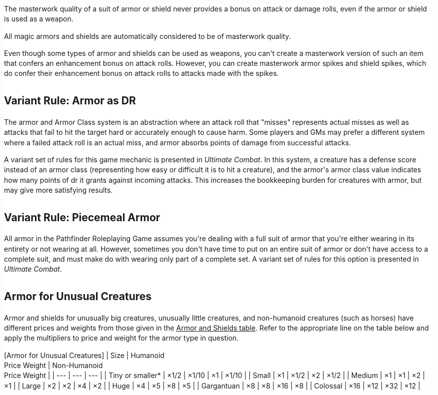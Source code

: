 The masterwork quality of a suit of armor or shield never provides a bonus on attack or damage rolls, even if the armor or shield is used as a weapon.

All magic armors and shields are automatically considered to be of masterwork quality.

Even though some types of armor and shields can be used as weapons, you can't create a masterwork version of such an item that confers an enhancement bonus on attack rolls. However, you can create masterwork armor spikes and shield spikes, which do confer their enhancement bonus on attack rolls to attacks made with the spikes.

## Variant Rule: Armor as DR

The armor and Armor Class system is an abstraction where an attack roll that "misses" represents actual misses as well as attacks that fail to hit the target hard or accurately enough to cause harm. Some players and GMs may prefer a different system where a failed attack roll is an actual miss, and armor absorbs points of damage from successful attacks.

A variant set of rules for this game mechanic is presented in _Ultimate Combat_. In this system, a creature has a defense score instead of an armor class (representing how easy or difficult it is to hit a creature), and the armor's armor class value indicates how many points of dr it grants against incoming attacks. This increases the bookkeeping burden for creatures with armor, but may give more satisfying results.

## Variant Rule: Piecemeal Armor

All armor in the Pathfinder Roleplaying Game assumes you're dealing with a full suit of armor that you're either wearing in its entirety or not wearing at all. However, sometimes you don't have time to put on an entire suit of armor or don't have access to a complete suit, and must make do with wearing only part of a complete set. A variant set of rules for this option is presented in _Ultimate Combat_.

## Armor for Unusual Creatures

Armor and shields for unusually big creatures, unusually little creatures, and non-humanoid creatures (such as horses) have different prices and weights from those given in the [Armor and Shields table](ultimateEquipment/armsAndArmo_dir/armor#_armor-and-shields-table). Refer to the appropriate line on the table below and apply the multipliers to price and weight for the armor type in question.

[Armor for Unusual Creatures]
| Size | Humanoid  
Price Weight | Non-Humanoid  
Price Weight |
| --- | --- | --- |
| Tiny or smaller\* | ×1/2 | ×1/10 | ×1 | ×1/10 |
| Small | ×1 | ×1/2 | ×2 | ×1/2 |
| Medium | ×1 | ×1 | ×2 | ×1 |
| Large | ×2 | ×2 | ×4 | ×2 |
| Huge | ×4 | ×5 | ×8 | ×5 |
| Gargantuan | ×8 | ×8 | ×16 | ×8 |
| Colossal | ×16 | ×12 | ×32 | ×12 |
